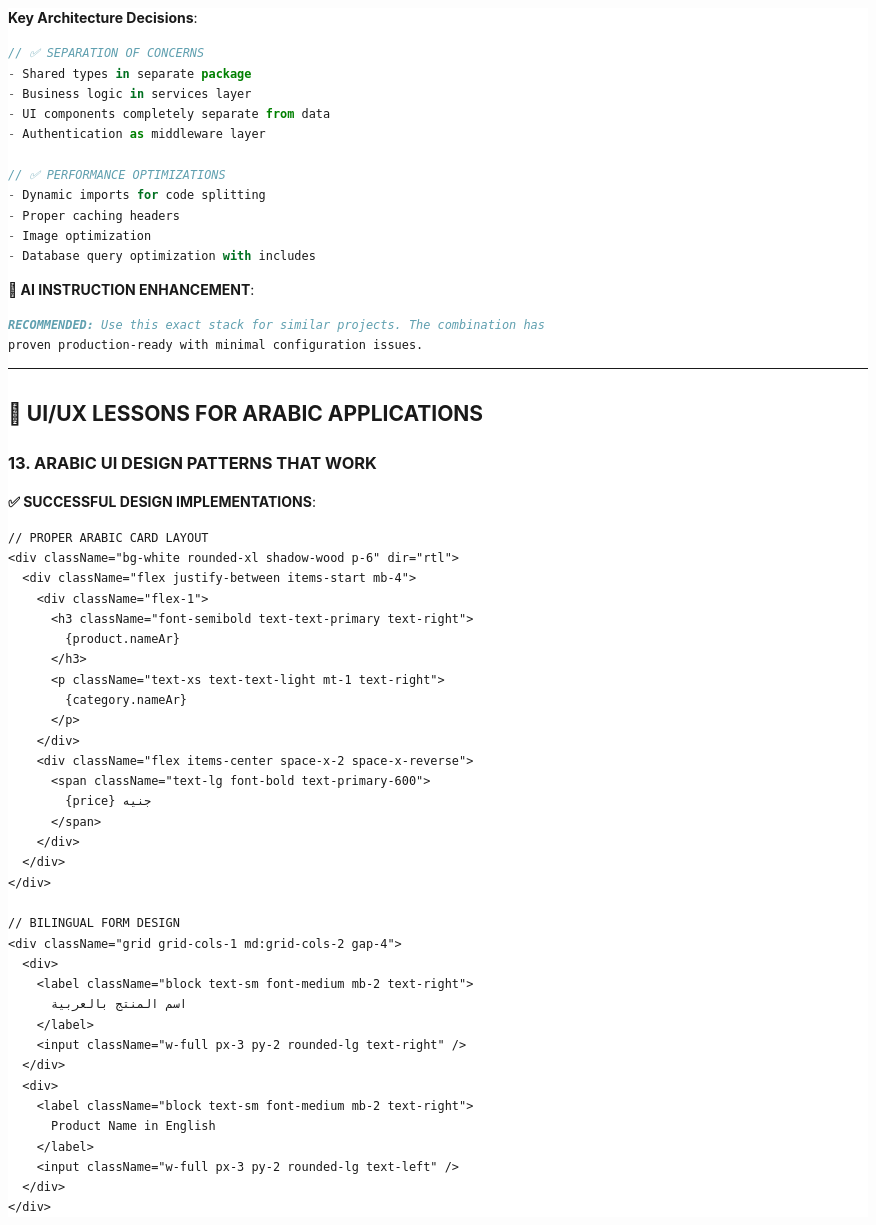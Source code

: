 **Key Architecture Decisions**:
```typescript
// ✅ SEPARATION OF CONCERNS
- Shared types in separate package
- Business logic in services layer
- UI components completely separate from data
- Authentication as middleware layer

// ✅ PERFORMANCE OPTIMIZATIONS
- Dynamic imports for code splitting
- Proper caching headers
- Image optimization
- Database query optimization with includes
```

**🔴 AI INSTRUCTION ENHANCEMENT**:
```markdown
RECOMMENDED: Use this exact stack for similar projects. The combination has 
proven production-ready with minimal configuration issues.
```

---

## 🎨 **UI/UX LESSONS FOR ARABIC APPLICATIONS**

### **13. ARABIC UI DESIGN PATTERNS THAT WORK**

**✅ SUCCESSFUL DESIGN IMPLEMENTATIONS**:
```tsx
// PROPER ARABIC CARD LAYOUT
<div className="bg-white rounded-xl shadow-wood p-6" dir="rtl">
  <div className="flex justify-between items-start mb-4">
    <div className="flex-1">
      <h3 className="font-semibold text-text-primary text-right">
        {product.nameAr}
      </h3>
      <p className="text-xs text-text-light mt-1 text-right">
        {category.nameAr}
      </p>
    </div>
    <div className="flex items-center space-x-2 space-x-reverse">
      <span className="text-lg font-bold text-primary-600">
        {price} جنيه
      </span>
    </div>
  </div>
</div>

// BILINGUAL FORM DESIGN
<div className="grid grid-cols-1 md:grid-cols-2 gap-4">
  <div>
    <label className="block text-sm font-medium mb-2 text-right">
      اسم المنتج بالعربية
    </label>
    <input className="w-full px-3 py-2 rounded-lg text-right" />
  </div>
  <div>
    <label className="block text-sm font-medium mb-2 text-right">
      Product Name in English  
    </label>
    <input className="w-full px-3 py-2 rounded-lg text-left" />
  </div>
</div>
```
